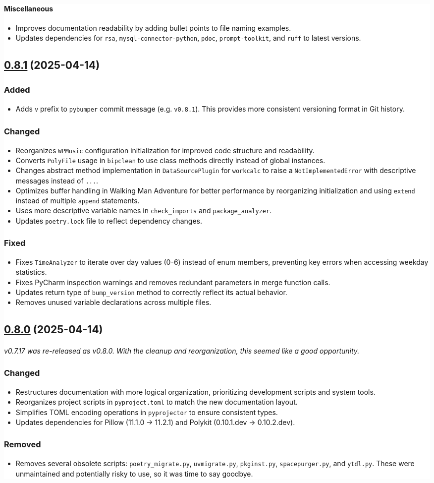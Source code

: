 #### Miscellaneous

- Improves documentation readability by adding bullet points to file naming examples.
- Updates dependencies for `rsa`, `mysql-connector-python`, `pdoc`, `prompt-toolkit`, and `ruff` to latest versions.

## [0.8.1] (2025-04-14)

### Added

- Adds `v` prefix to `pybumper` commit message (e.g. `v0.8.1`). This provides more consistent versioning format in Git history.

### Changed

- Reorganizes `WPMusic` configuration initialization for improved code structure and readability.
- Converts `PolyFile` usage in `bipclean` to use class methods directly instead of global instances.
- Changes abstract method implementation in `DataSourcePlugin` for `workcalc` to raise a `NotImplementedError` with descriptive messages instead of `...`.
- Optimizes buffer handling in Walking Man Adventure for better performance by reorganizing initialization and using `extend` instead of multiple `append` statements.
- Uses more descriptive variable names in `check_imports` and `package_analyzer`.
- Updates `poetry.lock` file to reflect dependency changes.

### Fixed

- Fixes `TimeAnalyzer` to iterate over day values (0-6) instead of enum members, preventing key errors when accessing weekday statistics.
- Fixes PyCharm inspection warnings and removes redundant parameters in merge function calls.
- Updates return type of `bump_version` method to correctly reflect its actual behavior.
- Removes unused variable declarations across multiple files.

## [0.8.0] (2025-04-14)

_v0.7.17 was re-released as v0.8.0. With the cleanup and reorganization, this seemed like a good opportunity._

### Changed

- Restructures documentation with more logical organization, prioritizing development scripts and system tools.
- Reorganizes project scripts in `pyproject.toml` to match the new documentation layout.
- Simplifies TOML encoding operations in `pyprojector` to ensure consistent types.
- Updates dependencies for Pillow (11.1.0 → 11.2.1) and Polykit (0.10.1.dev → 0.10.2.dev).

### Removed

- Removes several obsolete scripts: `poetry_migrate.py`, `uvmigrate.py`, `pkginst.py`, `spacepurger.py`, and `ytdl.py`. These were unmaintained and potentially risky to use, so it was time to say goodbye.


[Keep a Changelog]: https://keepachangelog.com/en/1.1.0/
[Semantic Versioning]: https://semver.org/spec/v2.0.0.html
[unreleased]: https://github.com/dannystewart/dsbin/compare/v0.9.4...HEAD
[0.9.4]: https://github.com/dannystewart/dsbin/compare/v0.9.3...v0.9.4
[0.9.3]: https://github.com/dannystewart/dsbin/compare/v0.9.2...v0.9.3
[0.9.2]: https://github.com/dannystewart/dsbin/compare/v0.9.1...v0.9.2
[0.9.1]: https://github.com/dannystewart/dsbin/compare/v0.9.0...v0.9.1
[0.9.0]: https://github.com/dannystewart/dsbin/compare/v0.8.12...v0.9.0
[0.8.12]: https://github.com/dannystewart/dsbin/compare/v0.8.11...v0.8.12
[0.8.11]: https://github.com/dannystewart/dsbin/compare/v0.8.10...v0.8.11
[0.8.10]: https://github.com/dannystewart/dsbin/compare/v0.8.9...v0.8.10
[0.8.9]: https://github.com/dannystewart/dsbin/compare/v0.8.8...v0.8.9
[0.8.8]: https://github.com/dannystewart/dsbin/compare/v0.8.7...v0.8.8
[0.8.7]: https://github.com/dannystewart/dsbin/compare/v0.8.6...v0.8.7
[0.8.6]: https://github.com/dannystewart/dsbin/compare/v0.8.5...v0.8.6
[0.8.5]: https://github.com/dannystewart/dsbin/compare/v0.8.4...v0.8.5
[0.8.4]: https://github.com/dannystewart/dsbin/compare/v0.8.3...v0.8.4
[0.8.3]: https://github.com/dannystewart/dsbin/compare/v0.8.2...v0.8.3
[0.8.2]: https://github.com/dannystewart/dsbin/compare/v0.8.1...v0.8.2
[0.8.1]: https://github.com/dannystewart/dsbin/compare/v0.8.0...v0.8.1
[0.8.0]: https://github.com/dannystewart/dsbin/compare/v0.7.16...v0.8.0
[0.7.16]: https://github.com/dannystewart/dsbin/compare/v0.7.15...v0.7.16
[0.7.15]: https://github.com/dannystewart/dsbin/compare/v0.7.14...v0.7.15
[0.7.14]: https://github.com/dannystewart/dsbin/compare/v0.7.13...v0.7.14
[0.7.13]: https://github.com/dannystewart/dsbin/compare/v0.7.12...v0.7.13
[0.7.12]: https://github.com/dannystewart/dsbin/compare/v0.7.11...v0.7.12
[0.7.11]: https://github.com/dannystewart/dsbin/compare/v0.7.10...v0.7.11
[0.7.10]: https://github.com/dannystewart/dsbin/compare/v0.7.9...v0.7.10
[0.7.9]: https://github.com/dannystewart/dsbin/compare/v0.7.8...v0.7.9
[0.7.8]: https://github.com/dannystewart/dsbin/compare/v0.7.7...v0.7.8
[0.7.7]: https://github.com/dannystewart/dsbin/compare/v0.7.6...v0.7.7
[0.7.6]: https://github.com/dannystewart/dsbin/compare/v0.7.5...v0.7.6
[0.7.5]: https://github.com/dannystewart/dsbin/compare/v0.7.4...v0.7.5
[0.7.4]: https://github.com/dannystewart/dsbin/compare/v0.7.3...v0.7.4
[0.7.3]: https://github.com/dannystewart/dsbin/compare/v0.7.2...v0.7.3
[0.7.2]: https://github.com/dannystewart/dsbin/compare/v0.7.1...v0.7.2
[0.7.1]: https://github.com/dannystewart/dsbin/compare/v0.7.0...v0.7.1
[0.7.0]: https://github.com/dannystewart/dsbin/compare/v0.6.8...v0.7.0
[0.6.8]: https://github.com/dannystewart/dsbin/compare/v0.6.7...v0.6.8
[0.6.7]: https://github.com/dannystewart/dsbin/compare/v0.6.6...v0.6.7
[0.6.6]: https://github.com/dannystewart/dsbin/compare/v0.6.5...v0.6.6
[0.6.5]: https://github.com/dannystewart/dsbin/compare/v0.6.4...v0.6.5
[0.6.4]: https://github.com/dannystewart/dsbin/compare/v0.6.3...v0.6.4
[0.6.3]: https://github.com/dannystewart/dsbin/compare/v0.6.1...v0.6.3
[0.6.1]: https://github.com/dannystewart/dsbin/compare/v0.6.0...v0.6.1
[0.6.0]: https://github.com/dannystewart/dsbin/releases/tag/v0.6.0